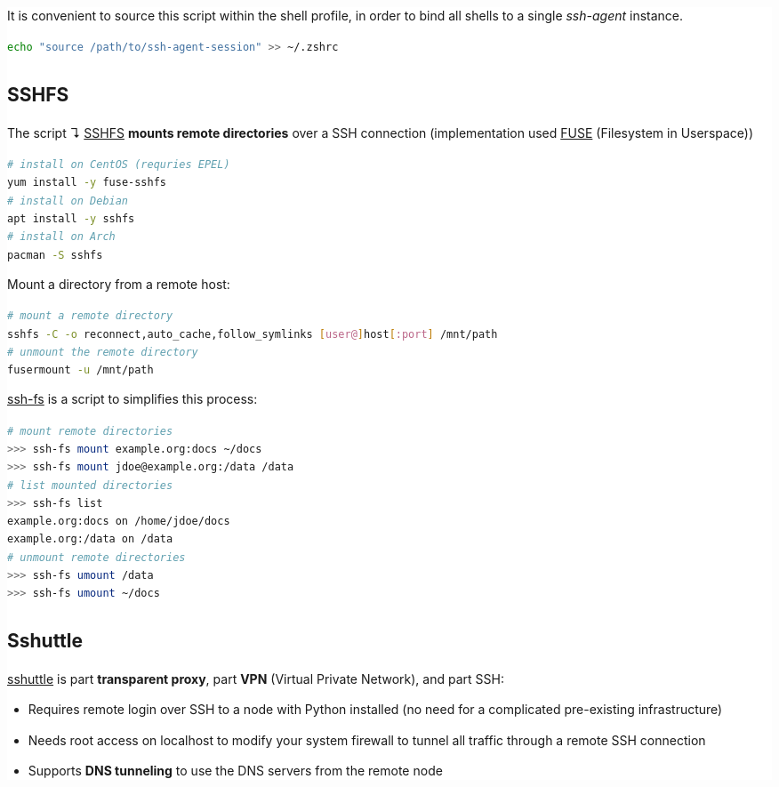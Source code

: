 It is convenient to source this script within the shell profile, in order to bind all shells to a single _ssh-agent_ instance.

```bash
echo "source /path/to/ssh-agent-session" >> ~/.zshrc
```

## SSHFS

The script ↴ [SSHFS][sshfs] **mounts remote directories** over a SSH connection (implementation used [FUSE][libfuse] (Filesystem in Userspace))

[sshfs]: https://github.com/libfuse/sshfs
[libfuse]: https://github.com/libfuse/libfuse

```bash
# install on CentOS (requries EPEL)
yum install -y fuse-sshfs
# install on Debian
apt install -y sshfs
# install on Arch
pacman -S sshfs
```

Mount a directory from a remote host:

```bash
# mount a remote directory
sshfs -C -o reconnect,auto_cache,follow_symlinks [user@]host[:port] /mnt/path 
# unmount the remote directory
fusermount -u /mnt/path
```

[ssh-fs][06] is a script to simplifies this process:

```bash
# mount remote directories
>>> ssh-fs mount example.org:docs ~/docs
>>> ssh-fs mount jdoe@example.org:/data /data
# list mounted directories
>>> ssh-fs list 
example.org:docs on /home/jdoe/docs
example.org:/data on /data
# unmount remote directories
>>> ssh-fs umount /data
>>> ssh-fs umount ~/docs
```

## Sshuttle

[sshuttle][sshuttle] is part **transparent proxy**, part **VPN** (Virtual Private Network), and part SSH:

[sshuttle]: https://github.com/sshuttle/sshuttle

* Requires remote login over SSH to a node with Python installed (no need for a complicated pre-existing infrastructure)
+ Needs root access on localhost to modify your system firewall to tunnel all traffic through a remote SSH connection
* Supports **DNS tunneling** to use the DNS servers from the remote node


[04]: ../../bin/ssh-known-hosts
[05]: ../../bin/ssh-agent-session
[06]: ../../bin/ssh-fs
[15]: ../../bin/ssh-tunnel